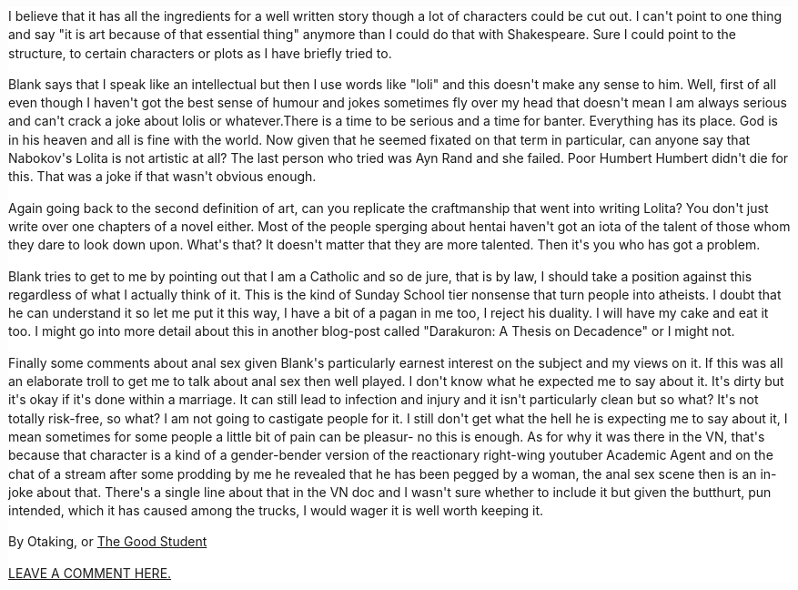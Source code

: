 I believe that it has all the ingredients for a well written story though a lot of characters could be cut out. I can't point to one thing and say "it is art because of that essential thing" anymore than I could do that with Shakespeare. Sure I could point to the structure, to certain characters or plots as I have briefly tried to.

Blank says that I speak like an intellectual but then I use words like "loli" and this doesn't make any sense to him. Well, first of all even though I haven't got the best sense of humour and jokes sometimes fly over my head that doesn't mean I am always serious and can't crack a joke about lolis or whatever.There is a time to be serious and a time for banter. Everything has its place. God is in his heaven and all is fine with the world. Now given that he seemed fixated on that term in particular, can anyone say that Nabokov's Lolita is not artistic at all? The last person who tried was Ayn Rand and she failed. Poor Humbert Humbert didn't die for this. That was a joke if that wasn't obvious enough.

Again going back to the second definition of art, can you replicate the craftmanship that went into writing Lolita? You don't just write over one chapters of a novel either. Most of the people sperging about hentai haven't got an iota of the talent of those whom they dare to look down upon. What's that? It doesn't matter that they are more talented. Then it's you who has got a problem.

Blank tries to get to me by pointing out that I am a Catholic and so de jure, that is by law, I should take a position against this regardless of what I actually think of it. This is the kind of Sunday School tier nonsense that turn people into atheists. I doubt that he can understand it so let me put it this way, I have a bit of a pagan in me too, I reject his duality. I will have my cake and eat it too. I might go into more detail about this in another blog-post called "Darakuron: A Thesis on Decadence" or I might not.

Finally some comments about anal sex given Blank's particularly earnest interest on the subject and my views on it. If this was all an elaborate troll to get me to talk about anal sex then well played. I don't know what he expected me to say about it. It's dirty but it's okay if it's done within a marriage. It can still lead to infection and injury and it isn't particularly clean but so what? It's not totally risk-free, so what? I am not going to castigate people for it. I still don't get what the hell he is expecting me to say about it, I mean sometimes for some people a little bit of pain can be pleasur- no this is enough. As for why it was there in the VN, that's because that character is a kind of a gender-bender version of the reactionary right-wing youtuber Academic Agent and on the chat of a stream after some prodding by me he revealed that he has been pegged by a woman, the anal sex scene then is an in-joke about that. There's a single line about that in the VN doc and I wasn't sure whether to include it but given the butthurt, pun intended, which it has caused among the trucks, I would wager it is well worth keeping it.

By Otaking, or [The Good Student](https://www.youtube.com/channel/UCA4gWcOoz_FXrtTEemTOtfw?view_as=subscriber/videos)

[LEAVE A COMMENT HERE.](http://otaking.bbs.fc2.com/)
